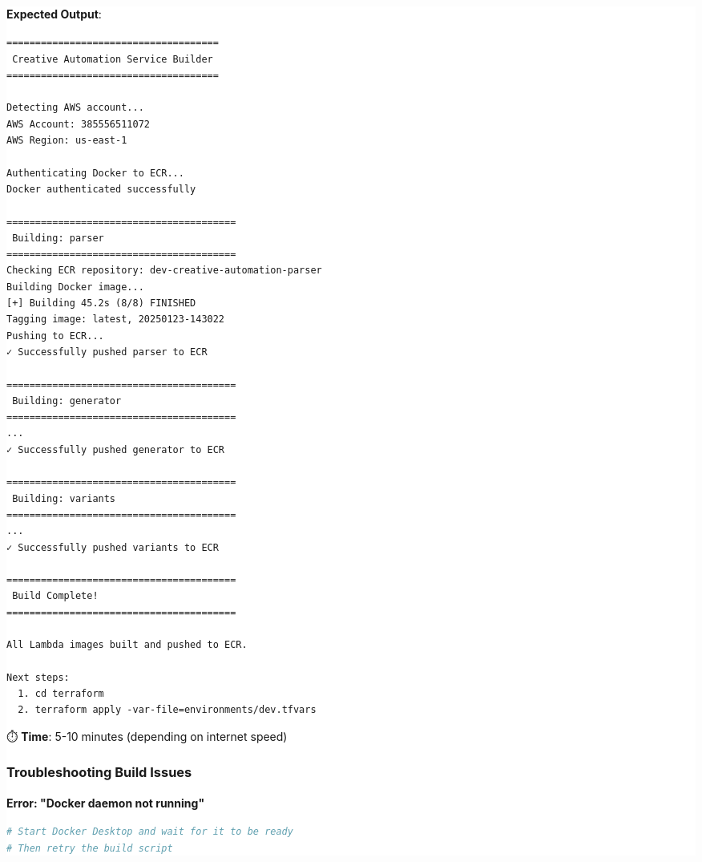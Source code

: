 **Expected Output**:
```
=====================================
 Creative Automation Service Builder
=====================================

Detecting AWS account...
AWS Account: 385556511072
AWS Region: us-east-1

Authenticating Docker to ECR...
Docker authenticated successfully

========================================
 Building: parser
========================================
Checking ECR repository: dev-creative-automation-parser
Building Docker image...
[+] Building 45.2s (8/8) FINISHED
Tagging image: latest, 20250123-143022
Pushing to ECR...
✓ Successfully pushed parser to ECR

========================================
 Building: generator
========================================
...
✓ Successfully pushed generator to ECR

========================================
 Building: variants
========================================
...
✓ Successfully pushed variants to ECR

========================================
 Build Complete!
========================================

All Lambda images built and pushed to ECR.

Next steps:
  1. cd terraform
  2. terraform apply -var-file=environments/dev.tfvars
```

⏱️ **Time**: 5-10 minutes (depending on internet speed)

### Troubleshooting Build Issues

**Error: "Docker daemon not running"**
```powershell
# Start Docker Desktop and wait for it to be ready
# Then retry the build script
```
